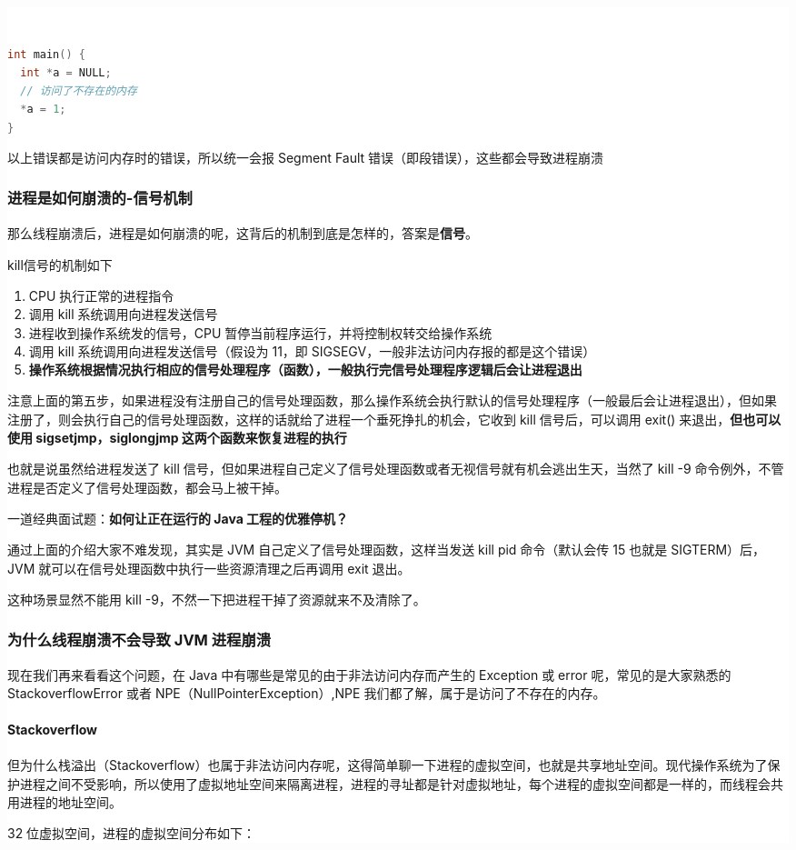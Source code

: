 ```c


int main() {
  int *a = NULL;
  // 访问了不存在的内存
  *a = 1;
}
```

以上错误都是访问内存时的错误，所以统一会报 Segment Fault 错误（即段错误），这些都会导致进程崩溃

### 进程是如何崩溃的-信号机制 <a href="#jin-cheng-shi-ru-he-beng-kui-de-xin-hao-ji-zhi-jian-jie" id="jin-cheng-shi-ru-he-beng-kui-de-xin-hao-ji-zhi-jian-jie"></a>

那么线程崩溃后，进程是如何崩溃的呢，这背后的机制到底是怎样的，答案是**信号**。

kill信号的机制如下

1. CPU 执行正常的进程指令
2. 调用 kill 系统调用向进程发送信号
3. 进程收到操作系统发的信号，CPU 暂停当前程序运行，并将控制权转交给操作系统
4. 调用 kill 系统调用向进程发送信号（假设为 11，即 SIGSEGV，一般非法访问内存报的都是这个错误）
5. **操作系统根据情况执行相应的信号处理程序（函数），一般执行完信号处理程序逻辑后会让进程退出**

注意上面的第五步，如果进程没有注册自己的信号处理函数，那么操作系统会执行默认的信号处理程序（一般最后会让进程退出），但如果注册了，则会执行自己的信号处理函数，这样的话就给了进程一个垂死挣扎的机会，它收到 kill 信号后，可以调用 exit() 来退出，**但也可以使用 sigsetjmp，siglongjmp 这两个函数来恢复进程的执行**

也就是说虽然给进程发送了 kill 信号，但如果进程自己定义了信号处理函数或者无视信号就有机会逃出生天，当然了 kill -9 命令例外，不管进程是否定义了信号处理函数，都会马上被干掉。

一道经典面试题：**如何让正在运行的 Java 工程的优雅停机？**

通过上面的介绍大家不难发现，其实是 JVM 自己定义了信号处理函数，这样当发送 kill pid 命令（默认会传 15 也就是 SIGTERM）后，JVM 就可以在信号处理函数中执行一些资源清理之后再调用 exit 退出。

这种场景显然不能用 kill -9，不然一下把进程干掉了资源就来不及清除了。

### 为什么线程崩溃不会导致 JVM 进程崩溃 <a href="#wei-shen-me-xian-cheng-beng-kui-bu-hui-dao-zhi-jvm-jin-cheng-beng-kui" id="wei-shen-me-xian-cheng-beng-kui-bu-hui-dao-zhi-jvm-jin-cheng-beng-kui"></a>

现在我们再来看看这个问题，在 Java 中有哪些是常见的由于非法访问内存而产生的 Exception 或 error 呢，常见的是大家熟悉的 StackoverflowError 或者 NPE（NullPointerException）,NPE 我们都了解，属于是访问了不存在的内存。

#### Stackoverflow

但为什么栈溢出（Stackoverflow）也属于非法访问内存呢，这得简单聊一下进程的虚拟空间，也就是共享地址空间。现代操作系统为了保护进程之间不受影响，所以使用了虚拟地址空间来隔离进程，进程的寻址都是针对虚拟地址，每个进程的虚拟空间都是一样的，而线程会共用进程的地址空间。

32 位虚拟空间，进程的虚拟空间分布如下：
